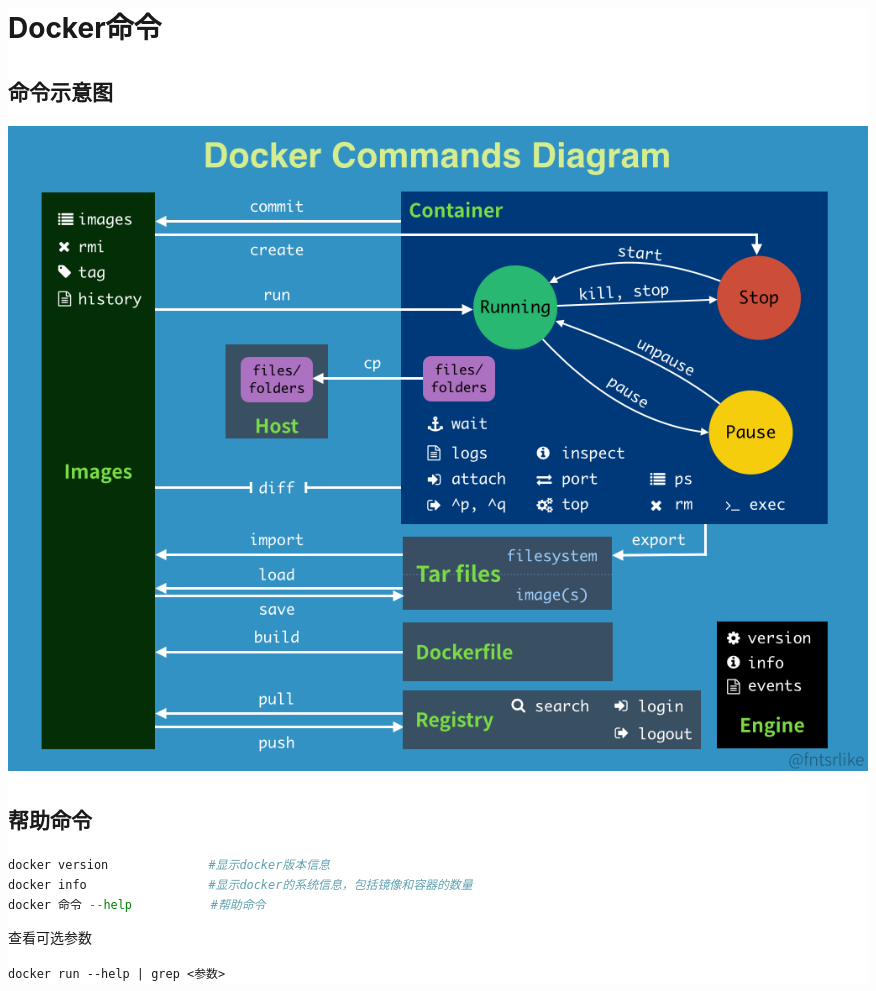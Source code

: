 # Docker命令

## 命令示意图

![](imgs/docker_commands.png)

## 帮助命令

```python
docker version              #显示docker版本信息
docker info                 #显示docker的系统信息，包括镜像和容器的数量
docker 命令 --help           #帮助命令
```

查看可选参数

```shell
docker run --help | grep <参数>
```

